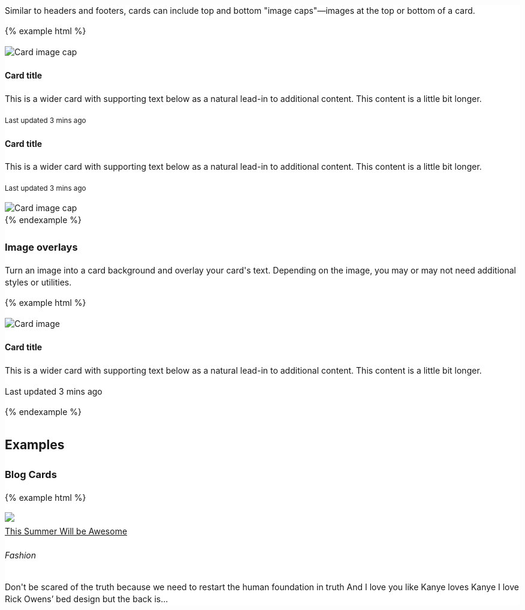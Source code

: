 Similar to headers and footers, cards can include top and bottom "image caps"—images at the top or bottom of a card.

{% example html %}
<div class="card mb-3">
  <img class="card-img-top" data-src="holder.js/100px180/" alt="Card image cap">
  <div class="card-body">
    <h4 class="card-title">Card title</h4>
    <p class="card-text">This is a wider card with supporting text below as a natural lead-in to additional content. This content is a little bit longer.</p>
    <p class="card-text"><small class="text-muted">Last updated 3 mins ago</small></p>
  </div>
</div>
<div class="card">
  <div class="card-body">
    <h4 class="card-title">Card title</h4>
    <p class="card-text">This is a wider card with supporting text below as a natural lead-in to additional content. This content is a little bit longer.</p>
    <p class="card-text"><small class="text-muted">Last updated 3 mins ago</small></p>
  </div>
  <img class="card-img-bottom" data-src="holder.js/100px180/" alt="Card image cap">
</div>
{% endexample %}

### Image overlays

Turn an image into a card background and overlay your card's text. Depending on the image, you may or may not need additional styles or utilities.

{% example html %}
<div class="card bg-dark text-white">
  <img class="card-img" data-src="holder.js/100px270/#55595c:#373a3c/text:Card image" alt="Card image">
  <div class="card-img-overlay">
    <h4 class="card-title">Card title</h4>
    <p class="card-text">This is a wider card with supporting text below as a natural lead-in to additional content. This content is a little bit longer.</p>
    <p class="card-text">Last updated 3 mins ago</p>
  </div>
</div>
{% endexample %}

## Examples

### Blog Cards

{% example html %}

<div class="card card-blog">
    <div class="card-header card-header-image">
        <a href="#pablo">
            <img class="img" src="https://images.unsplash.com/photo-1511439817358-bee8e21790b5?auto=format&fit=crop&w=750&q=80&ixid=dW5zcGxhc2guY29tOzs7Ozs%3D">
            <div class="card-title">
                This Summer Will be Awesome
            </div>
        </a>
    </div>
    <div class="card-body">
        <h6 class="card-category text-info">Fashion</h6>
        <p class="card-description">
            Don&apos;t be scared of the truth because we need to restart the human foundation in truth And I love you like Kanye loves Kanye I love Rick Owens&#x2019; bed design but the back is...
        </p>